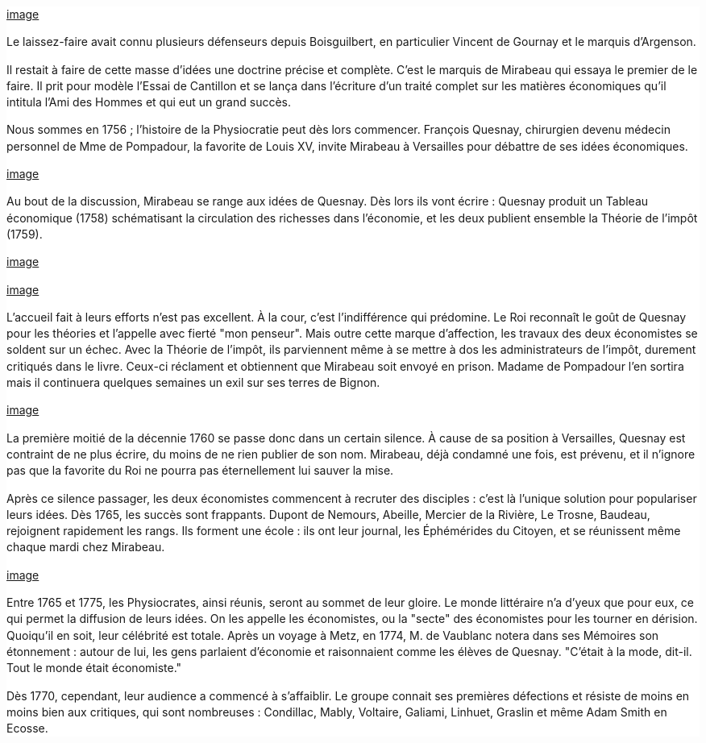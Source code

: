 
[image](assets/fr/065.webp)

Le laissez-faire avait connu plusieurs défenseurs depuis Boisguilbert, en particulier Vincent de Gournay et le marquis d’Argenson.

Il restait à faire de cette masse d’idées une doctrine précise et complète. C’est le marquis de Mirabeau qui essaya le premier de le faire. Il prit pour modèle l’Essai de Cantillon et se lança dans l’écriture d’un traité complet sur les matières économiques qu’il intitula l’Ami des Hommes et qui eut un grand succès.

Nous sommes en 1756 ; l’histoire de la Physiocratie peut dès lors commencer. François Quesnay, chirurgien devenu médecin personnel de Mme de Pompadour, la favorite de Louis XV, invite Mirabeau à Versailles pour débattre de ses idées économiques. 

[image](assets/fr/066.webp)

Au bout de la discussion, Mirabeau se range aux idées de Quesnay. Dès lors ils vont écrire : Quesnay produit un Tableau économique (1758) schématisant la circulation des richesses dans l’économie, et les deux publient ensemble la Théorie de l’impôt (1759).

[image](assets/fr/067.webp)


[image](assets/fr/068.webp)

L’accueil fait à leurs efforts n’est pas excellent. À la cour, c’est l’indifférence qui prédomine. Le Roi reconnaît le goût de Quesnay pour les théories et l’appelle avec fierté "mon penseur". Mais outre cette marque d’affection, les travaux des deux économistes se soldent sur un échec. Avec la Théorie de l’impôt, ils parviennent même à se mettre à dos les administrateurs de l’impôt, durement critiqués dans le livre. Ceux-ci réclament et obtiennent que Mirabeau soit envoyé en prison. Madame de Pompadour l’en sortira mais il continuera quelques semaines un exil sur ses terres de Bignon. 

[image](assets/fr/069.webp)

La première moitié de la décennie 1760 se passe donc dans un certain silence. À cause de sa position à Versailles, Quesnay est contraint de ne plus écrire, du moins de ne rien publier de son nom. Mirabeau, déjà condamné une fois, est prévenu, et il n’ignore pas que la favorite du Roi ne pourra pas éternellement lui sauver la mise.

Après ce silence passager, les deux économistes commencent à recruter des disciples : c’est là l’unique solution pour populariser leurs idées. Dès 1765, les succès sont frappants. Dupont de Nemours, Abeille, Mercier de la Rivière, Le Trosne, Baudeau, rejoignent rapidement les rangs. Ils forment une école : ils ont leur journal, les Éphémérides du Citoyen, et se réunissent même chaque mardi chez Mirabeau.

[image](assets/fr/070.webp)

Entre 1765 et 1775, les Physiocrates, ainsi réunis, seront au sommet de leur gloire. Le monde littéraire n’a d’yeux que pour eux, ce qui permet la diffusion de leurs idées. On les appelle les économistes, ou la "secte" des économistes pour les tourner en dérision. Quoiqu’il en soit, leur célébrité est totale. Après un voyage à Metz, en 1774, M. de Vaublanc notera dans ses Mémoires son étonnement : autour de lui, les gens parlaient d’économie et raisonnaient comme les élèves de Quesnay. "C’était à la mode, dit-il. Tout le monde était économiste."

Dès 1770, cependant, leur audience a commencé à s’affaiblir. Le groupe connait ses premières défections et résiste de moins en moins bien aux critiques, qui sont nombreuses : Condillac, Mably, Voltaire, Galiami, Linhuet, Graslin et même Adam Smith en Ecosse. 
